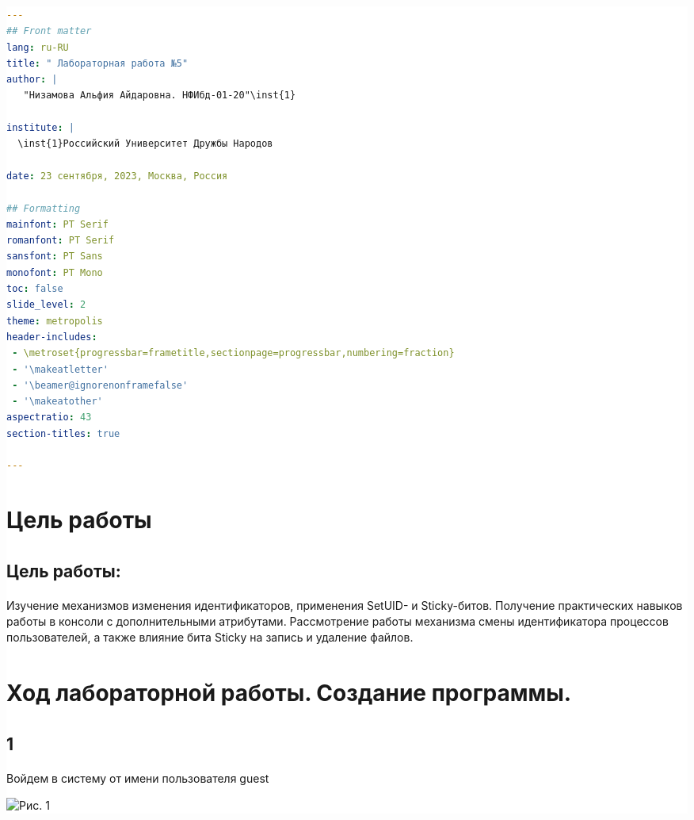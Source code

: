 ```yaml
---
## Front matter
lang: ru-RU
title: " Лабораторная работа №5"
author: |
   "Низамова Альфия Айдаровна. НФИбд-01-20"\inst{1}

institute: |
  \inst{1}Российский Университет Дружбы Народов

date: 23 сентября, 2023, Москва, Россия

## Formatting
mainfont: PT Serif
romanfont: PT Serif
sansfont: PT Sans
monofont: PT Mono
toc: false
slide_level: 2
theme: metropolis
header-includes: 
 - \metroset{progressbar=frametitle,sectionpage=progressbar,numbering=fraction}
 - '\makeatletter'
 - '\beamer@ignorenonframefalse'
 - '\makeatother'
aspectratio: 43
section-titles: true

---
```


# Цель работы

## Цель работы:

Изучение механизмов изменения идентификаторов, применения
SetUID- и Sticky-битов. Получение практических навыков работы в консоли с дополнительными атрибутами. Рассмотрение работы механизма
смены идентификатора процессов пользователей, а также влияние бита
Sticky на запись и удаление файлов.


# Ход лабораторной работы. Создание программы. 

## 1
Войдем в систему от имени пользователя guest  
  
  ![Рис. 1]( img/1.png )
  